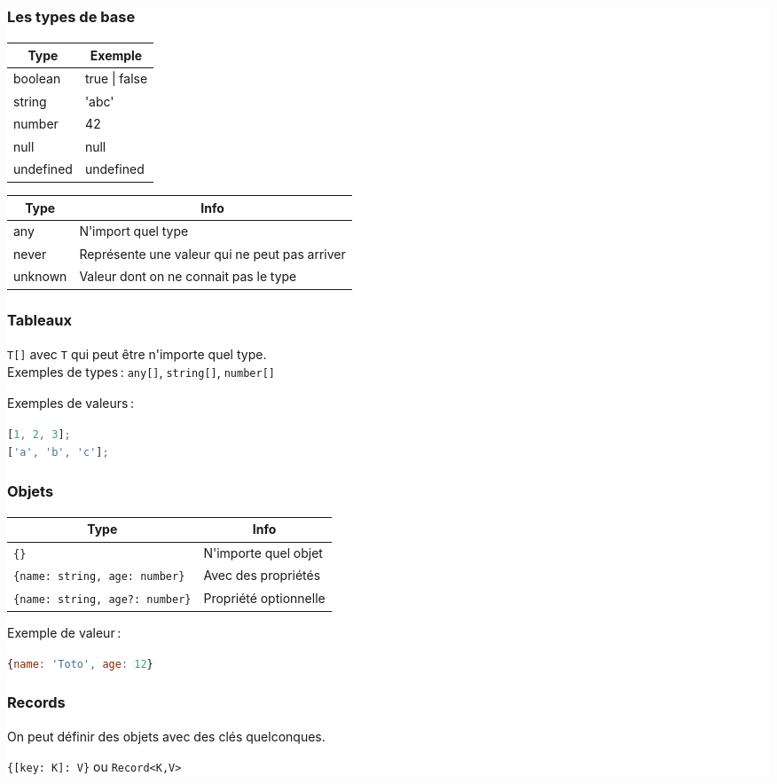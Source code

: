 ### Les types de base

| Type      | Exemple       |
| --------- | ------------- |
| boolean   | true \| false |
| string    | 'abc'         |
| number    | 42            |
| null      | null          |
| undefined | undefined     |

| Type    | Info                                          |
| ------- | --------------------------------------------- |
| any     | N'import quel type                            |
| never   | Représente une valeur qui ne peut pas arriver |
| unknown | Valeur dont on ne connait pas le type         |

### Tableaux

`T[]` avec `T` qui peut être n'importe quel type.\
Exemples de types : `any[]`, `string[]`, `number[]`

Exemples de valeurs :

```js
[1, 2, 3];
['a', 'b', 'c'];
```

### Objets

| Type                           | Info                  |
| ------------------------------ | --------------------- |
| `{}`                           | N'importe quel objet  |
| `{name: string, age: number}`  | Avec des propriétés   |
| `{name: string, age?: number}` | Propriété optionnelle |

Exemple de valeur :

```js
{name: 'Toto', age: 12}
```

### Records

On peut définir des objets avec des clés quelconques.

`{[key: K]: V}` ou `Record<K,V>`


[1]: https://fr.wikipedia.org/wiki/JSDoc
[2]: https://jsdoc.app
[3]: https://developer.mozilla.org/en-US/docs/Web/JavaScript/Reference
[4]: https://www.typescriptlang.org/docs/handbook/jsdoc-supported-types.html
[5]: https://github.com/Xcraft-Inc/xcraft-core-stones